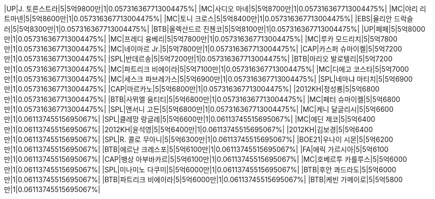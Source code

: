 |UP|J. 토른스트라|5|5억9800만|1|0.057316367713004475%|
|MC|사디오 마네|5|5억8700만|1|0.057316367713004475%|
|MC|야리 리트마넨|5|5억8600만|1|0.057316367713004475%|
|MC|토니 크로스|5|5억8400만|1|0.057316367713004475%|
|EBS|율리안 드락슬러|5|5억8300만|1|0.057316367713004475%|
|BTB|올렉산드르 진첸코|5|5억8100만|1|0.057316367713004475%|
|UP|페페|5|5억8000만|1|0.057316367713004475%|
|MC|프레디 융베리|5|5억7800만|1|0.057316367713004475%|
|MC|루카 모드리치|5|5억7800만|1|0.057316367713004475%|
|MC|네이마르 Jr.|5|5억7800만|1|0.057316367713004475%|
|CAP|카스퍼 슈마이켈|5|5억7200만|1|0.057316367713004475%|
|SPL|반데르송|5|5억7200만|1|0.057316367713004475%|
|BTB|마리오 발로텔리|5|5억7200만|1|0.057316367713004475%|
|MC|파트리크 비에이라|5|5억7100만|1|0.057316367713004475%|
|MC|디에고 코스타|5|5억7000만|1|0.057316367713004475%|
|MC|세스크 파브레가스|5|5억6900만|1|0.057316367713004475%|
|SPL|네마냐 마티치|5|5억6900만|1|0.057316367713004475%|
|CAP|마르카노|5|5억6800만|1|0.057316367713004475%|
|2012KH|정성룡|5|5억6800만|1|0.057316367713004475%|
|BTB|사뮈엘 움티티|5|5억6800만|1|0.057316367713004475%|
|MC|페터 슈마이켈|5|5억6800만|1|0.057316367713004475%|
|SPL|앤서니 고든|5|5억6800만|1|0.057316367713004475%|
|MC|케니 달글리시|5|5억6600만|1|0.06113745515695067%|
|SPL|클레망 랑글레|5|5억6600만|1|0.06113745515695067%|
|MC|에딘 제코|5|5억6400만|1|0.06113745515695067%|
|2012KH|윤석영|5|5억6400만|1|0.06113745515695067%|
|2012KH|김보경|5|5억6400만|1|0.06113745515695067%|
|SPL|R. 콜로 무아니|5|5억6300만|1|0.06113745515695067%|
|BOE21|우나이 시몬|5|5억6200만|1|0.06113745515695067%|
|BTB|에르난 크레스포|5|5억6100만|1|0.06113745515695067%|
|FA|에릭 가르시아|5|5억6100만|1|0.06113745515695067%|
|CAP|뱅상 아부바카르|5|5억6100만|1|0.06113745515695067%|
|MC|호베르투 카를루스|5|5억6000만|1|0.06113745515695067%|
|SPL|미나미노 다쿠미|5|5억6000만|1|0.06113745515695067%|
|BTB|후안 콰드라도|5|5억6000만|1|0.06113745515695067%|
|BTB|파트리크 비에이라|5|5억6000만|1|0.06113745515695067%|
|BTB|케빈 가메이로|5|5억5800만|1|0.06113745515695067%|
